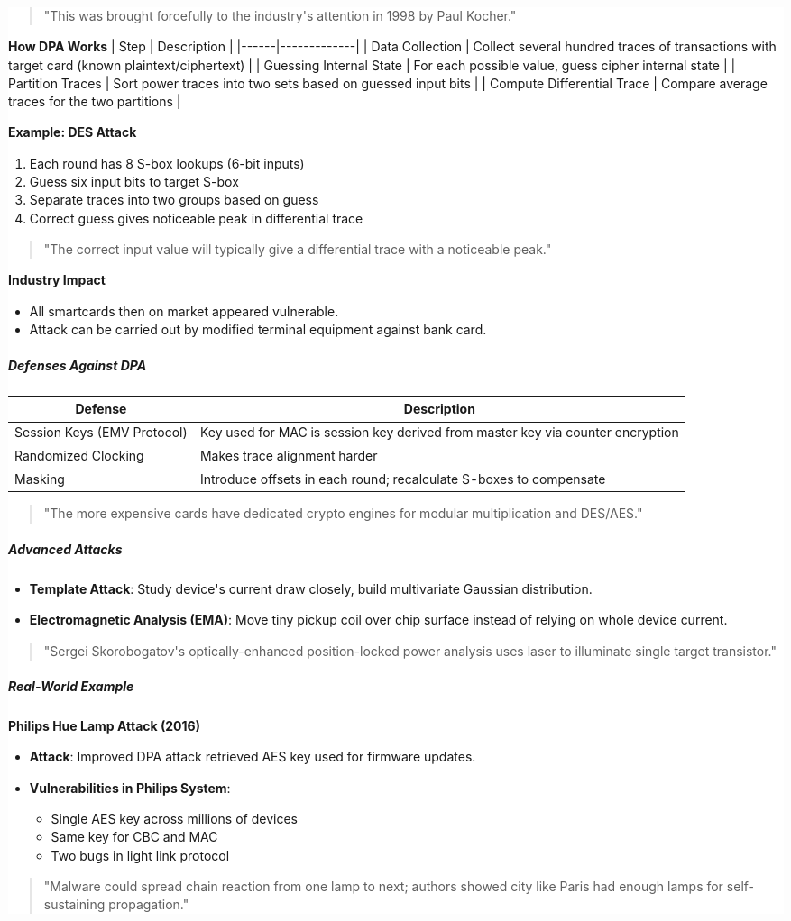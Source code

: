 > "This was brought forcefully to the industry's attention in 1998 by Paul Kocher."

**How DPA Works**
| Step | Description |
|------|-------------|
| Data Collection | Collect several hundred traces of transactions with target card (known plaintext/ciphertext) |
| Guessing Internal State | For each possible value, guess cipher internal state |
| Partition Traces | Sort power traces into two sets based on guessed input bits |
| Compute Differential Trace | Compare average traces for the two partitions |

**Example: DES Attack**
1. Each round has 8 S-box lookups (6-bit inputs)
2. Guess six input bits to target S-box
3. Separate traces into two groups based on guess
4. Correct guess gives noticeable peak in differential trace

> "The correct input value will typically give a differential trace with a noticeable peak."

**Industry Impact**
- All smartcards then on market appeared vulnerable.
- Attack can be carried out by modified terminal equipment against bank card.

##### Defenses Against DPA
| Defense | Description |
|---------|-------------|
| Session Keys (EMV Protocol) | Key used for MAC is session key derived from master key via counter encryption |
| Randomized Clocking | Makes trace alignment harder |
| Masking | Introduce offsets in each round; recalculate S-boxes to compensate |

> "The more expensive cards have dedicated crypto engines for modular multiplication and DES/AES."

##### Advanced Attacks
- **Template Attack**: Study device's current draw closely, build multivariate Gaussian distribution.
  
- **Electromagnetic Analysis (EMA)**: Move tiny pickup coil over chip surface instead of relying on whole device current.

> "Sergei Skorobogatov's optically-enhanced position-locked power analysis uses laser to illuminate single target transistor."

##### Real-World Example
**Philips Hue Lamp Attack (2016)**
- **Attack**: Improved DPA attack retrieved AES key used for firmware updates.
  
- **Vulnerabilities in Philips System**:
  - Single AES key across millions of devices
  - Same key for CBC and MAC
  - Two bugs in light link protocol

> "Malware could spread chain reaction from one lamp to next; authors showed city like Paris had enough lamps for self-sustaining propagation."
